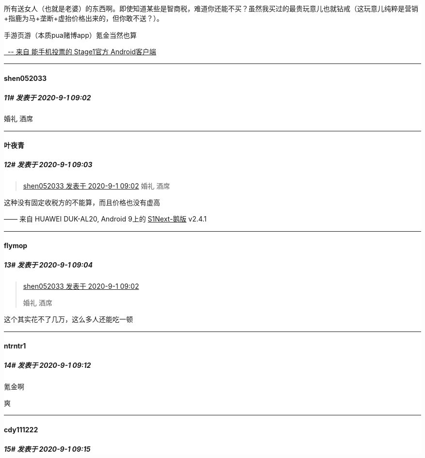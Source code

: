 所有送女人（也就是老婆）的东西啊。即使知道某些是智商税，难道你还能不买？虽然我买过的最贵玩意儿也就钻戒（这玩意儿纯粹是营销+指鹿为马+垄断+虚抬价格出来的，但你敢不送？）。

手游页游（本质pua赌博app）氪金当然也算

[  -- 来自 能手机投票的 Stage1官方 Android客户端](https://www.coolapk.com/apk/140634)


-----

####  shen052033  
##### 11#       发表于 2020-9-1 09:02


婚礼 酒席 


-----

####  叶夜青  
##### 12#       发表于 2020-9-1 09:03


<blockquote><a href="httphttps://bbs.saraba1st.com/2b/forum.php?mod=redirect&amp;goto=findpost&amp;pid=48607490&amp;ptid=1957574" target="_blank">shen052033 发表于 2020-9-1 09:02</a>
婚礼 酒席</blockquote>
这种没有固定收税方的不能算，而且价格也没有虚高

—— 来自 HUAWEI DUK-AL20, Android 9上的 [S1Next-鹅版](https://github.com/ykrank/S1-Next/releases) v2.4.1


-----

####  flymop  
##### 13#       发表于 2020-9-1 09:04


<blockquote><a href="httphttps://bbs.saraba1st.com/2b/forum.php?mod=redirect&amp;goto=findpost&amp;pid=48607490&amp;ptid=1957574" target="_blank">shen052033 发表于 2020-9-1 09:02</a>

婚礼 酒席</blockquote>
这个其实花不了几万，这么多人还能吃一顿


-----

####  ntrntr1  
##### 14#       发表于 2020-9-1 09:12


氪金啊  


爽


-----

####  cdy111222  
##### 15#       发表于 2020-9-1 09:15
